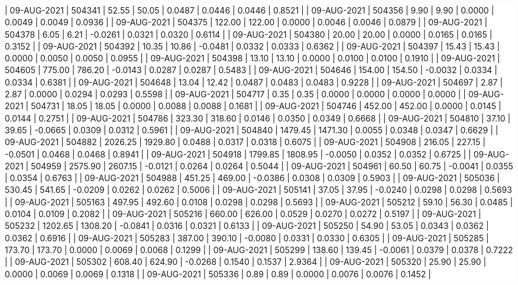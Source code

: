 | 09-AUG-2021 | 504341 | 52.55 | 50.05 | 0.0487 | 0.0446 | 0.0446 | 0.8521 |
| 09-AUG-2021 | 504356 | 9.90 | 9.90 | 0.0000 | 0.0049 | 0.0049 | 0.0936 |
| 09-AUG-2021 | 504375 | 122.00 | 122.00 | 0.0000 | 0.0046 | 0.0046 | 0.0879 |
| 09-AUG-2021 | 504378 | 6.05 | 6.21 | -0.0261 | 0.0321 | 0.0320 | 0.6114 |
| 09-AUG-2021 | 504380 | 20.00 | 20.00 | 0.0000 | 0.0165 | 0.0165 | 0.3152 |
| 09-AUG-2021 | 504392 | 10.35 | 10.86 | -0.0481 | 0.0332 | 0.0333 | 0.6362 |
| 09-AUG-2021 | 504397 | 15.43 | 15.43 | 0.0000 | 0.0050 | 0.0050 | 0.0955 |
| 09-AUG-2021 | 504398 | 13.10 | 13.10 | 0.0000 | 0.0100 | 0.0100 | 0.1910 |
| 09-AUG-2021 | 504605 | 775.00 | 786.20 | -0.0143 | 0.0287 | 0.0287 | 0.5483 |
| 09-AUG-2021 | 504646 | 154.00 | 154.50 | -0.0032 | 0.0334 | 0.0334 | 0.6381 |
| 09-AUG-2021 | 504648 | 13.04 | 12.42 | 0.0487 | 0.0483 | 0.0483 | 0.9228 |
| 09-AUG-2021 | 504697 | 2.87 | 2.87 | 0.0000 | 0.0294 | 0.0293 | 0.5598 |
| 09-AUG-2021 | 504717 | 0.35 | 0.35 | 0.0000 | 0.0000 | 0.0000 | 0.0000 |
| 09-AUG-2021 | 504731 | 18.05 | 18.05 | 0.0000 | 0.0088 | 0.0088 | 0.1681 |
| 09-AUG-2021 | 504746 | 452.00 | 452.00 | 0.0000 | 0.0145 | 0.0144 | 0.2751 |
| 09-AUG-2021 | 504786 | 323.30 | 318.60 | 0.0146 | 0.0350 | 0.0349 | 0.6668 |
| 09-AUG-2021 | 504810 | 37.10 | 39.65 | -0.0665 | 0.0309 | 0.0312 | 0.5961 |
| 09-AUG-2021 | 504840 | 1479.45 | 1471.30 | 0.0055 | 0.0348 | 0.0347 | 0.6629 |
| 09-AUG-2021 | 504882 | 2026.25 | 1929.80 | 0.0488 | 0.0317 | 0.0318 | 0.6075 |
| 09-AUG-2021 | 504908 | 216.05 | 227.15 | -0.0501 | 0.0468 | 0.0468 | 0.8941 |
| 09-AUG-2021 | 504918 | 1799.85 | 1808.95 | -0.0050 | 0.0352 | 0.0352 | 0.6725 |
| 09-AUG-2021 | 504959 | 2575.90 | 2607.15 | -0.0121 | 0.0264 | 0.0264 | 0.5044 |
| 09-AUG-2021 | 504961 | 60.50 | 60.75 | -0.0041 | 0.0355 | 0.0354 | 0.6763 |
| 09-AUG-2021 | 504988 | 451.25 | 469.00 | -0.0386 | 0.0308 | 0.0309 | 0.5903 |
| 09-AUG-2021 | 505036 | 530.45 | 541.65 | -0.0209 | 0.0262 | 0.0262 | 0.5006 |
| 09-AUG-2021 | 505141 | 37.05 | 37.95 | -0.0240 | 0.0298 | 0.0298 | 0.5693 |
| 09-AUG-2021 | 505163 | 497.95 | 492.60 | 0.0108 | 0.0298 | 0.0298 | 0.5693 |
| 09-AUG-2021 | 505212 | 59.10 | 56.30 | 0.0485 | 0.0104 | 0.0109 | 0.2082 |
| 09-AUG-2021 | 505216 | 660.00 | 626.00 | 0.0529 | 0.0270 | 0.0272 | 0.5197 |
| 09-AUG-2021 | 505232 | 1202.65 | 1308.20 | -0.0841 | 0.0316 | 0.0321 | 0.6133 |
| 09-AUG-2021 | 505250 | 54.90 | 53.05 | 0.0343 | 0.0362 | 0.0362 | 0.6916 |
| 09-AUG-2021 | 505283 | 387.00 | 390.10 | -0.0080 | 0.0331 | 0.0330 | 0.6305 |
| 09-AUG-2021 | 505285 | 173.70 | 173.70 | 0.0000 | 0.0069 | 0.0068 | 0.1299 |
| 09-AUG-2021 | 505299 | 138.60 | 139.45 | -0.0061 | 0.0379 | 0.0378 | 0.7222 |
| 09-AUG-2021 | 505302 | 608.40 | 624.90 | -0.0268 | 0.1540 | 0.1537 | 2.9364 |
| 09-AUG-2021 | 505320 | 25.90 | 25.90 | 0.0000 | 0.0069 | 0.0069 | 0.1318 |
| 09-AUG-2021 | 505336 | 0.89 | 0.89 | 0.0000 | 0.0076 | 0.0076 | 0.1452 |